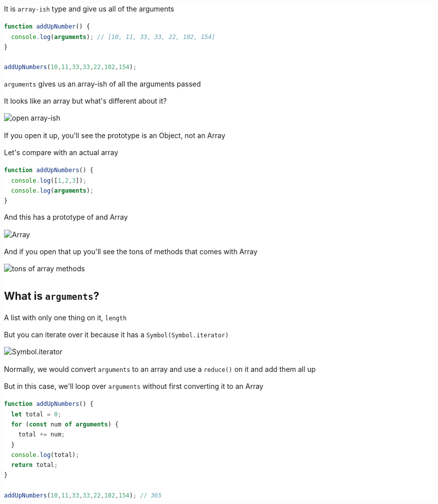 It is `array-ish` type and give us all of the arguments

```js
function addUpNumber() {
  console.log(arguments); // [10, 11, 33, 33, 22, 102, 154]
}

addUpNumbers(10,11,33,33,22,102,154);
```

`arguments` gives us an array-ish of all the arguments passed 

It looks like an array but what's different about it?

![open array-ish](https://i.imgur.com/nOcK77J.png)

If you open it up, you'll see the prototype is an Object, not an Array

Let's compare with an actual array

```js
function addUpNumbers() {
  console.log([1,2,3]);
  console.log(arguments);
}
```

And this has a prototype of and Array

![Array](https://i.imgur.com/BnsURQD.png)

And if you open that up you'll see the tons of methods that comes with Array

![tons of array methods](https://i.imgur.com/FvaYcKJ.png)

## What is `arguments`?
A list with only one thing on it, `length`

But you can iterate over it because it has a `Symbol(Symbol.iterator)`

![Symbol.iterator](https://i.imgur.com/XM6YACA.png)

Normally, we would convert `arguments` to an array and use a `reduce()` on it and add them all up

But in this case, we'll loop over `arguments` without first converting it to an Array

```js
function addUpNumbers() {
  let total = 0;
  for (const num of arguments) {
    total += num;
  }
  console.log(total);
  return total;
}

addUpNumbers(10,11,33,33,22,102,154); // 365
```
